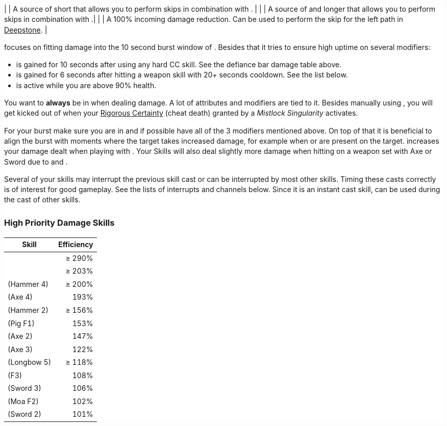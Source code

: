 | <Skill name="Signet of the Hunt" size="big" disableText/> | A source of short <Effect name="Superspeed"/> that allows you to perform skips in combination with <Item id="85244"/>. |
| <Skill name="Quickening Zephyr" size="big" disableText/> | A source of <Boon name="Quickness"/> and longer <Effect name="Superspeed"/> that allows you to perform skips in combination with <Item id="85244"/>.|
| <Skill name="Signet of Stone" size="big" disableText/> | A 100% incoming damage reduction. Can be used to perform the skip for the left path in [Deepstone](/fractals/deepstone). |

</GridItem>
</Grid>

<Divider text="Gameplay"/>

<Specialization name="Soulbeast" text="Power Soulbeast"/> focuses on fitting damage into the 10 second burst window of <Skill name="Sic Em"/>. Besides that it tries to ensure high uptime on several modifiers:
- <Trait name="Twice as Vicious"/> is gained for 10 seconds after using any hard CC skill. See the defiance bar damage table above.
- <Item name="Relic of Fireworks"/> is gained for 6 seconds after hitting a weapon skill with 20+ seconds cooldown. See the list below.
- <Trait name="Loud Whistle"/> is active while you are above 90% health.

You want to **always** be in <Skill name="Beastmode"/> when dealing damage. A lot of attributes and modifiers are tied to it. Besides manually using <Skill name="Leave Beastmode"/>, you will get kicked out of <Skill name="Beastmode"/> when your [Rigorous Certainty](https://wiki.guildwars2.com/wiki/Rigorous_Certainty) (cheat death) granted by a *Mistlock Singularity* activates.

For your <Skill name="Sic Em"/> burst make sure you are in <Skill name="Beastmode"/> and if possible have all of the 3 modifiers mentioned above. On top of that it is beneficial to align the burst with moments where the target takes increased damage, for example when <Effect name="Exposed"/> or <Control name="Stun"/> are present on the target. <Control name="Stun"/> increases your damage dealt when playing with <Item id="24868"/>. Your Skills will also deal slightly more damage when hitting on a weapon set with Axe or Sword due to <Trait name="Honed Axes"/> and <Trait name="Striders Strength"/>.

Several of your skills may interrupt the previous skill cast or can be interrupted by most other skills. Timing these casts correctly is of interest for good <Specialization name="Soulbeast" text="Power Soulbeast"/> gameplay. See the lists of interrupts and channels below. Since it is an instant cast skill, <Skill name="Sic Em"/> can be used during the cast of other skills.

<Grid>
<GridItem>

### High Priority Damage Skills
| Skill | Efficiency |
| --- | ---: |
| <Skill name="One Wolf Pack"/> | &ge; 290% |
| <Skill name="Frost Trap"/> | &ge; 203% |
| <Skill name="Unleashed Savage Shock Wave"/> (Hammer 4) | &ge; 200% |
| <Skill name="Path of Scars"/> (Axe 4) | 193% |
| <Skill name="Unleashed Wild Swing"/> (Hammer 2) | &ge; 156% |
| <Skill id="41406"/> (Pig F1) | 153% |
| <Skill name="Splitblade"/> (Axe 2) | 147% |
| <Skill name="Winters Bite"/> (Axe 3) | 122% |
| <Skill name="Barrage"/> (Longbow 5) | &ge; 118% |
| <Skill name="Worldly Impact"/> (F3) | 108% |
| <Skill name="Serpents Strike"/> (Sword 3) | 106% |
| <Skill id="43548"/> (Moa F2) | 102% |
| <Skill name="Pounce"/> (Sword 2) | 101% |
